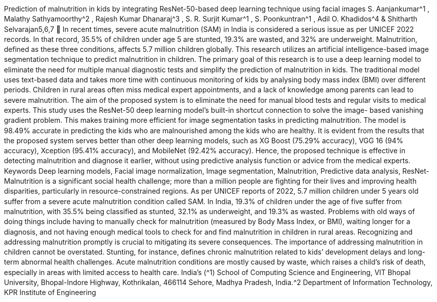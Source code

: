 Prediction of malnutrition in kids
by integrating ResNet-50-based
deep learning technique using
facial images
S. Aanjankumar^1 , Malathy Sathyamoorthy^2 , Rajesh Kumar Dhanaraj^3 , S. R. Surjit Kumar^1 ,
S. Poonkuntran^1 , Adil O. Khadidos^4 & Shitharth Selvarajan5,6,7 
In recent times, severe acute malnutrition (SAM) in India is considered a serious issue as per UNICEF
2022 records. In that record, 35.5% of children under age 5 are stunted, 19.3% are wasted, and 32% are
underweight. Malnutrition, defined as these three conditions, affects 5.7 million children globally. This
research utilizes an artificial intelligence-based image segmentation technique to predict malnutrition
in children. The primary goal of this research is to use a deep learning model to eliminate the need for
multiple manual diagnostic tests and simplify the prediction of malnutrition in kids. The traditional
model uses text-based data and takes more time with continuous monitoring of kids by analysing
body mass index (BMI) over different periods. Children in rural areas often miss medical expert
appointments, and a lack of knowledge among parents can lead to severe malnutrition. The aim of the
proposed system is to eliminate the need for manual blood tests and regular visits to medical experts.
This study uses the ResNet-50 deep learning model’s built-in shortcut connection to solve the image-
based vanishing gradient problem. This makes training more efficient for image segmentation tasks
in predicting malnutrition. The model is 98.49% accurate in predicting the kids who are malnourished
among the kids who are healthy. It is evident from the results that the proposed system serves better
than other deep learning models, such as XG Boost (75.29% accuracy), VGG 16 (94% accuracy),
Xception (95.41% accuracy), and MobileNet (92.42% accuracy). Hence, the proposed technique is
effective in detecting malnutrition and diagnose it earlier, without using predictive analysis function or
advice from the medical experts.
Keywords Deep learning models, Facial image normalization, Image segmentation, Malnutrition, Predictive
data analysis, ResNet-
Malnutrition is a significant social health challenge; more than a million people are fighting for their lives and
improving health disparities, particularly in resource-constrained regions. As per UNICEF reports of 2022,
5.7 million children under 5 years old suffer from a severe acute malnutrition condition called SAM. In India,
19.3% of children under the age of five suffer from malnutrition, with 35.5% being classified as stunted, 32.1%
as underweight, and 19.3% as wasted. Problems with old ways of doing things include having to manually
check for malnutrition (measured by Body Mass Index, or BMI), waiting longer for a diagnosis, and not
having enough medical tools to check for and find malnutrition in children in rural areas. Recognizing and
addressing malnutrition promptly is crucial to mitigating its severe consequences. The importance of addressing
malnutrition in children cannot be overstated. Stunting, for instance, defines chronic malnutrition related to
kids’ development delays and long-term abnormal health challenges. Acute malnutrition conditions are mostly
caused by waste, which raises a child’s risk of death, especially in areas with limited access to health care. India’s
(^1) School of Computing Science and Engineering, VIT Bhopal University, Bhopal-Indore Highway, Kothrikalan,
466114 Sehore, Madhya Pradesh, India.^2 Department of Information Technology, KPR Institute of Engineering